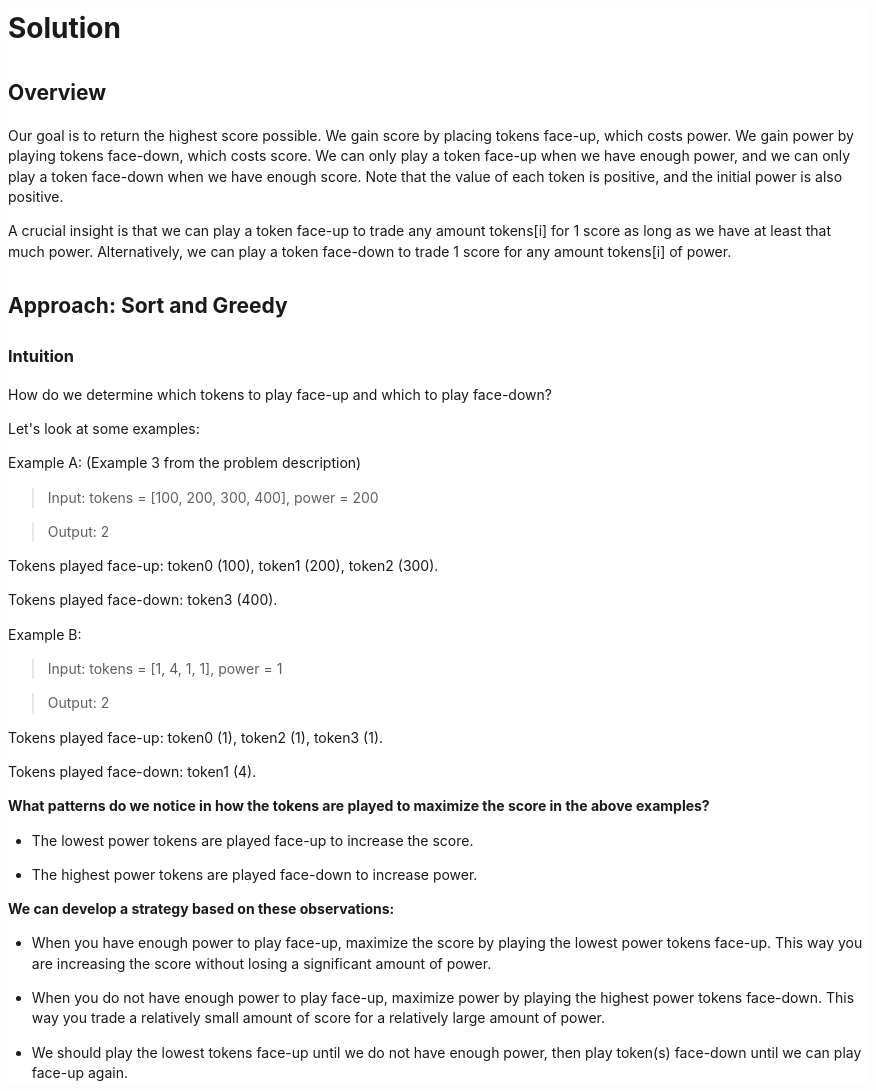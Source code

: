 # Solution
## Overview

Our goal is to return the highest score possible. We gain score by placing tokens face-up, which costs power. We gain power by playing tokens face-down, which costs score. We can only play a token face-up when we have enough power, and we can only play a token face-down when we have enough score. Note that the value of each token is positive, and the initial power is also positive.

A crucial insight is that we can play a token face-up to trade any amount tokens[i] for 1 score as long as we have at least that much power. Alternatively, we can play a token face-down to trade 1 score for any amount tokens[i] of power.

## Approach: Sort and Greedy
### Intuition

How do we determine which tokens to play face-up and which to play face-down?

Let's look at some examples:

Example A: (Example 3 from the problem description)

> Input: tokens = [100, 200, 300, 400], power = 200

> Output: 2

Tokens played face-up: token0 (100), token1 (200), token2 (300).

Tokens played face-down: token3 (400).

Example B:

> Input: tokens = [1, 4, 1, 1], power = 1

> Output: 2

Tokens played face-up: token0 (1), token2 (1), token3 (1).

Tokens played face-down: token1 (4).

**What patterns do we notice in how the tokens are played to maximize the score in the above examples?**

* The lowest power tokens are played face-up to increase the score.

* The highest power tokens are played face-down to increase power.

**We can develop a strategy based on these observations:**

* When you have enough power to play face-up, maximize the score by playing the lowest power tokens face-up. This way you are increasing the score without losing a significant amount of power.

* When you do not have enough power to play face-up, maximize power by playing the highest power tokens face-down. This way you trade a relatively small amount of score for a relatively large amount of power.

* We should play the lowest tokens face-up until we do not have enough power, then play token(s) face-down until we can play face-up again.
